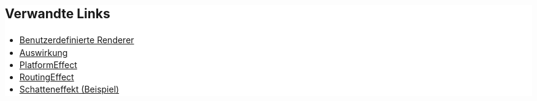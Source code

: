 
## <a name="related-links"></a>Verwandte Links

- [Benutzerdefinierte Renderer](~/xamarin-forms/app-fundamentals/custom-renderer/index.md)
- [Auswirkung](xref:Xamarin.Forms.Effect)
- [PlatformEffect](xref:Xamarin.Forms.PlatformEffect`2)
- [RoutingEffect](xref:Xamarin.Forms.RoutingEffect)
- [Schatteneffekt (Beispiel)](https://developer.xamarin.com/samples/xamarin-forms/effects/shadoweffectruntimechange/)
